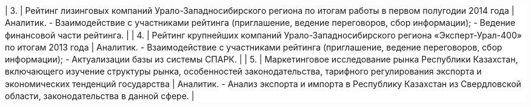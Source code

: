 | 3.       | Рейтинг лизинговых компаний Урало-Западносибирского региона по итогам работы в первом полугодии 2014 года                                                                                                                                                                                                                                                                                                                                        | Аналитик.  - Взаимодействие с участниками рейтинга (приглашение, ведение переговоров, сбор информации);  - Ведение финансовой части рейтинга.                                                                                                                                                                                                                                                                                                                                                                                                                                                                                                                                                                                                                                                                                                                                                                                                                                                                                                                                                                                                                                                                                                                                                                                                                                                                                                                                                                                                    |
| 4.       | Рейтинг крупнейших компаний Урало-Западносибирского региона «Эксперт-Урал-400» по итогам 2013 года                                                                                                                                                                                                                                                                                                                                               | Аналитик.  - Взаимодействие с участниками рейтинга (приглашение, ведение переговоров, сбор информации);  - Актуализации базы из системы СПАРК.                                                                                                                                                                                                                                                                                                                                                                                                                                                                                                                                                                                                                                                                                                                                                                                                                                                                                                                                                                                                                                                                                                                                                                                                                                                                                                                                                                                                   |
| 5.       | Маркетинговое исследование рынка Республики Казахстан, включающего изучение структуры рынка, особенностей законодательства, тарифного регулирования экспорта и экономических тенденций государства                                                                                                                                                                                                                                               | Аналитик.  - Анализ экспорта и импорта в Республику Казахстан из Свердловской области, законодательства в данной сфере.                                                                                                                                                                                                                                                                                                                                                                                                                                                                                                                                                                                                                                                                                                                                                                                                                                                                                                                                                                                                                                                                                                                                                                                                                                                                                                                                                                                                                          |